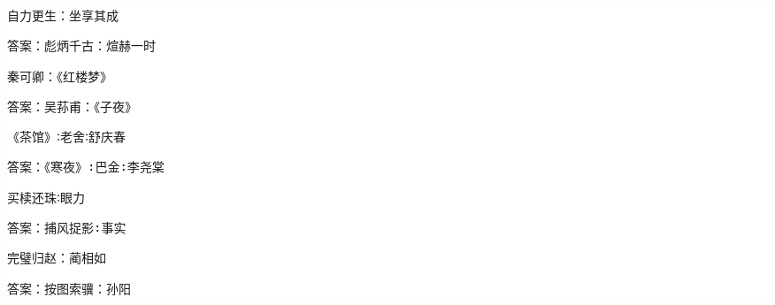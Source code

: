 <div class="subject-content">
    <div class="subject-question">
        <div class="subject-question-wrap clearfix js-parent-content open">
            <div class="subject-question js-nc-pop-image">
            自力更生：坐享其成
            </div>
    <label class="radio" id="checkbox">
        <pre>答案：彪炳千古：煊赫一时</pre>
    </label>
        </div>
    </div>
</div>
            
<div class="subject-content">
    <div class="subject-question">
        <div class="subject-question-wrap clearfix js-parent-content open">
            <div class="subject-question js-nc-pop-image">
            秦可卿：《红楼梦》
            </div>
    <label class="radio" id="checkbox">
        <pre>答案：吴荪甫：《子夜》</pre>
    </label>
        </div>
    </div>
</div>
            
<div class="subject-content">
    <div class="subject-question">
        <div class="subject-question-wrap clearfix js-parent-content open">
            <div class="subject-question js-nc-pop-image">
            《茶馆》∶老舍∶舒庆春
            </div>
    <label class="radio" id="checkbox">
        <pre>答案：《寒夜》∶巴金∶李尧棠</pre>
    </label>
        </div>
    </div>
</div>
            
<div class="subject-content">
    <div class="subject-question">
        <div class="subject-question-wrap clearfix js-parent-content open">
            <div class="subject-question js-nc-pop-image">
            买椟还珠∶眼力
            </div>
    <label class="radio" id="checkbox">
        <pre>答案：捕风捉影∶事实</pre>
    </label>
        </div>
    </div>
</div>
            
<div class="subject-content">
    <div class="subject-question">
        <div class="subject-question-wrap clearfix js-parent-content open">
            <div class="subject-question js-nc-pop-image">
            完璧归赵：蔺相如
            </div>
    <label class="radio" id="checkbox">
        <pre>答案：按图索骥：孙阳</pre>
    </label>
        </div>
    </div>
</div>
            